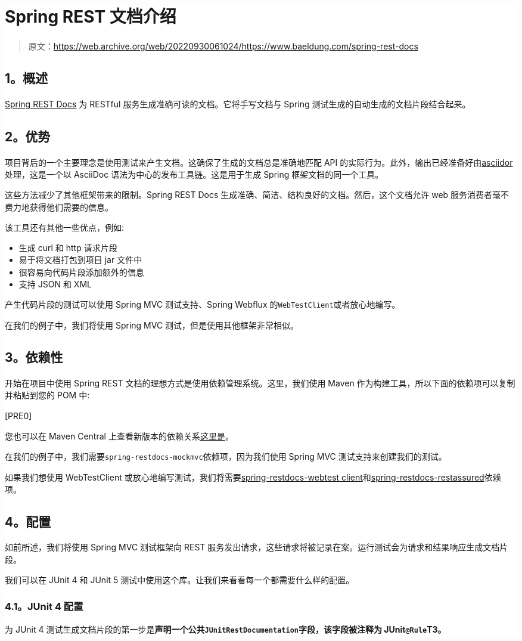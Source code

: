 # Spring REST 文档介绍

> 原文：<https://web.archive.org/web/20220930061024/https://www.baeldung.com/spring-rest-docs>

## **1。概述**

[Spring REST Docs](https://web.archive.org/web/20221208143841/https://spring.io/projects/spring-restdocs) 为 RESTful 服务生成准确可读的文档。它将手写文档与 Spring 测试生成的自动生成的文档片段结合起来。

## **2。优势**

项目背后的一个主要理念是使用测试来产生文档。这确保了生成的文档总是准确地匹配 API 的实际行为。此外，输出已经准备好由[asciidor](https://web.archive.org/web/20221208143841/http://asciidoctor.org/)处理，这是一个以 AsciiDoc 语法为中心的发布工具链。这是用于生成 Spring 框架文档的同一个工具。

这些方法减少了其他框架带来的限制。Spring REST Docs 生成准确、简洁、结构良好的文档。然后，这个文档允许 web 服务消费者毫不费力地获得他们需要的信息。

该工具还有其他一些优点，例如:

*   生成 curl 和 http 请求片段
*   易于将文档打包到项目 jar 文件中
*   很容易向代码片段添加额外的信息
*   支持 JSON 和 XML

产生代码片段的测试可以使用 Spring MVC 测试支持、Spring Webflux 的`WebTestClient`或者放心地编写。

在我们的例子中，我们将使用 Spring MVC 测试，但是使用其他框架非常相似。

## **3。依赖性**

开始在项目中使用 Spring REST 文档的理想方式是使用依赖管理系统。这里，我们使用 Maven 作为构建工具，所以下面的依赖项可以复制并粘贴到您的 POM 中:

[PRE0]

您也可以在 Maven Central 上查看新版本的依赖关系[这里是](https://web.archive.org/web/20221208143841/https://search.maven.org/classic/#search|gav|1|g%3A%22org.springframework.restdocs%22%20AND%20a%3A%22spring-restdocs-mockmvc%22)。

在我们的例子中，我们需要`spring-restdocs-mockmvc`依赖项，因为我们使用 Spring MVC 测试支持来创建我们的测试。

如果我们想使用 WebTestClient 或放心地编写测试，我们将需要[spring-restdocs-webtest client](https://web.archive.org/web/20221208143841/https://search.maven.org/classic/#search%7Cga%7C1%7Ca%3A%22spring-restdocs-webtestclient%22)和[spring-restdocs-restassured](https://web.archive.org/web/20221208143841/https://search.maven.org/classic/#search%7Cga%7C1%7Ca%3A%22spring-restdocs-restassured%22)依赖项。

## **4。配置**

如前所述，我们将使用 Spring MVC 测试框架向 REST 服务发出请求，这些请求将被记录在案。运行测试会为请求和结果响应生成文档片段。

我们可以在 JUnit 4 和 JUnit 5 测试中使用这个库。让我们来看看每一个都需要什么样的配置。

### **4.1。JUnit 4 配置**

为 JUnit 4 测试生成文档片段的第一步是**声明一个公共`JUnitRestDocumentation`字段，该字段被注释为 JUnit`@Rule`T3。**
